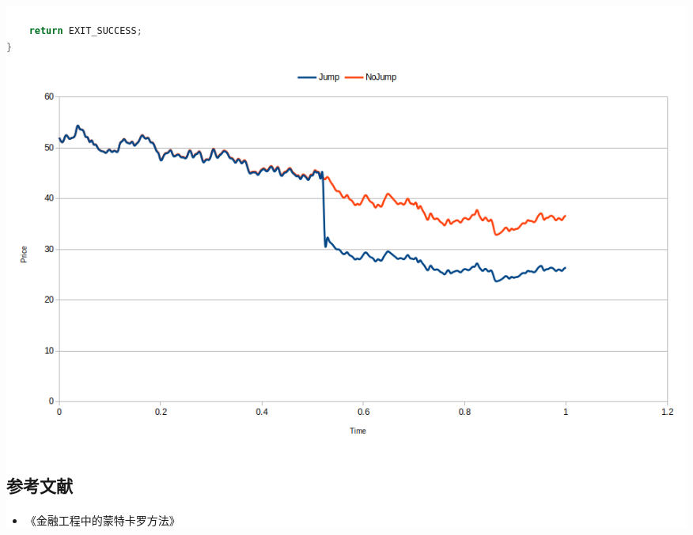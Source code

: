 ```c++

    return EXIT_SUCCESS;
}
```

![](/img/QuantLib/process/jump.png)

## 参考文献

* 《金融工程中的蒙特卡罗方法》
